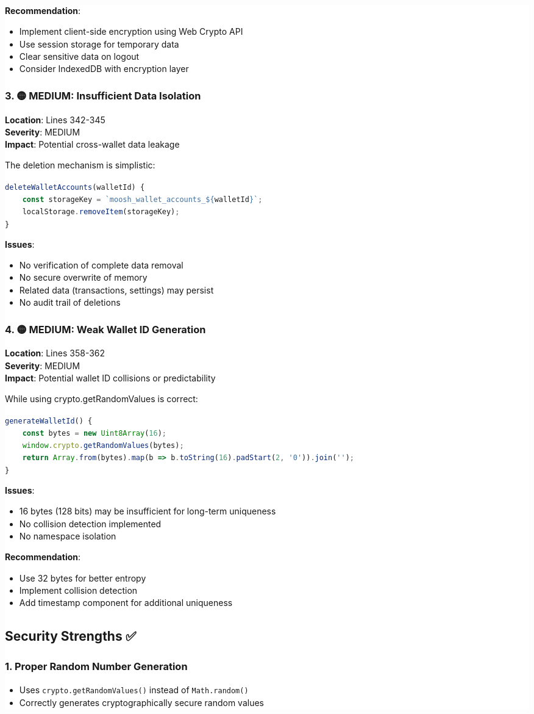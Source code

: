 **Recommendation**:
- Implement client-side encryption using Web Crypto API
- Use session storage for temporary data
- Clear sensitive data on logout
- Consider IndexedDB with encryption layer

### 3. 🟡 **MEDIUM: Insufficient Data Isolation**
**Location**: Lines 342-345  
**Severity**: MEDIUM  
**Impact**: Potential cross-wallet data leakage

The deletion mechanism is simplistic:
```javascript
deleteWalletAccounts(walletId) {
    const storageKey = `moosh_wallet_accounts_${walletId}`;
    localStorage.removeItem(storageKey);
}
```

**Issues**:
- No verification of complete data removal
- No secure overwrite of memory
- Related data (transactions, settings) may persist
- No audit trail of deletions

### 4. 🟡 **MEDIUM: Weak Wallet ID Generation**
**Location**: Lines 358-362  
**Severity**: MEDIUM  
**Impact**: Potential wallet ID collisions or predictability

While using crypto.getRandomValues is correct:
```javascript
generateWalletId() {
    const bytes = new Uint8Array(16);
    window.crypto.getRandomValues(bytes);
    return Array.from(bytes).map(b => b.toString(16).padStart(2, '0')).join('');
}
```

**Issues**:
- 16 bytes (128 bits) may be insufficient for long-term uniqueness
- No collision detection implemented
- No namespace isolation

**Recommendation**:
- Use 32 bytes for better entropy
- Implement collision detection
- Add timestamp component for additional uniqueness

## Security Strengths ✅

### 1. **Proper Random Number Generation**
- Uses `crypto.getRandomValues()` instead of `Math.random()`
- Correctly generates cryptographically secure random values

